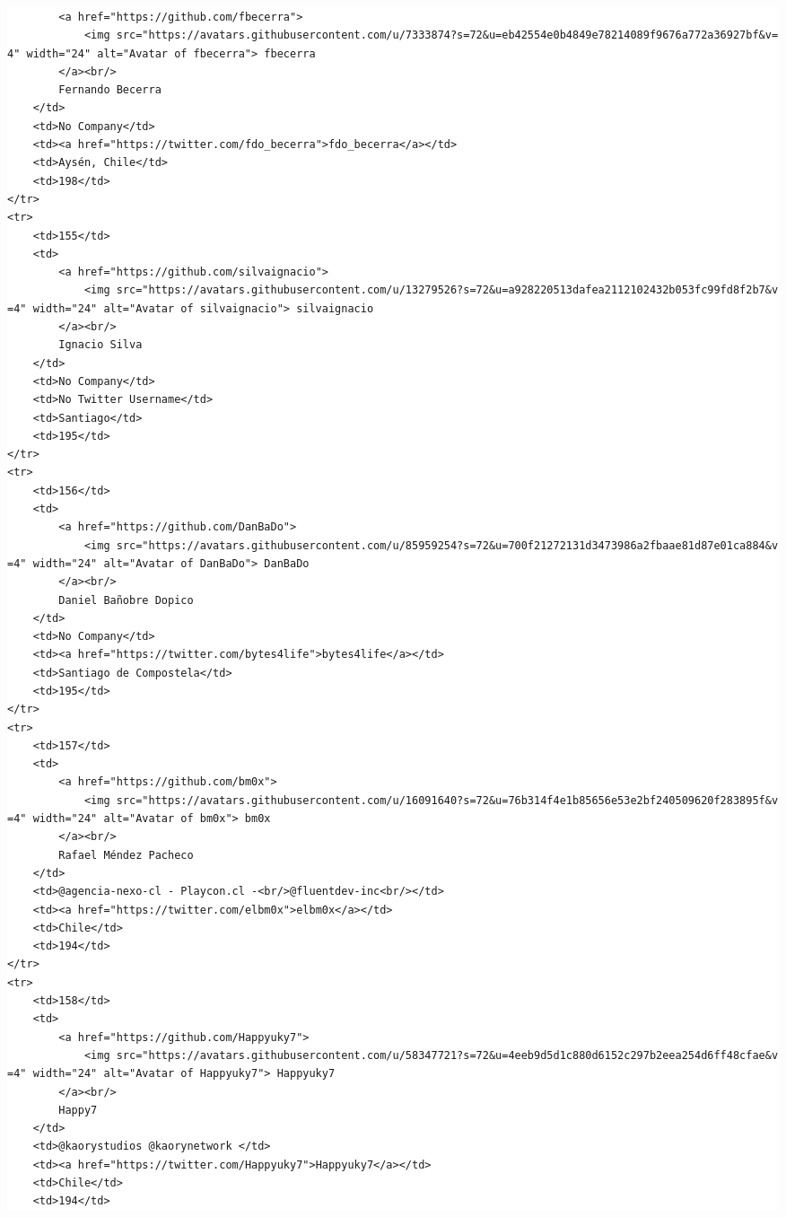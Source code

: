 			<a href="https://github.com/fbecerra">
				<img src="https://avatars.githubusercontent.com/u/7333874?s=72&u=eb42554e0b4849e78214089f9676a772a36927bf&v=4" width="24" alt="Avatar of fbecerra"> fbecerra
			</a><br/>
			Fernando Becerra
		</td>
		<td>No Company</td>
		<td><a href="https://twitter.com/fdo_becerra">fdo_becerra</a></td>
		<td>Aysén, Chile</td>
		<td>198</td>
	</tr>
	<tr>
		<td>155</td>
		<td>
			<a href="https://github.com/silvaignacio">
				<img src="https://avatars.githubusercontent.com/u/13279526?s=72&u=a928220513dafea2112102432b053fc99fd8f2b7&v=4" width="24" alt="Avatar of silvaignacio"> silvaignacio
			</a><br/>
			Ignacio Silva
		</td>
		<td>No Company</td>
		<td>No Twitter Username</td>
		<td>Santiago</td>
		<td>195</td>
	</tr>
	<tr>
		<td>156</td>
		<td>
			<a href="https://github.com/DanBaDo">
				<img src="https://avatars.githubusercontent.com/u/85959254?s=72&u=700f21272131d3473986a2fbaae81d87e01ca884&v=4" width="24" alt="Avatar of DanBaDo"> DanBaDo
			</a><br/>
			Daniel Bañobre Dopico
		</td>
		<td>No Company</td>
		<td><a href="https://twitter.com/bytes4life">bytes4life</a></td>
		<td>Santiago de Compostela</td>
		<td>195</td>
	</tr>
	<tr>
		<td>157</td>
		<td>
			<a href="https://github.com/bm0x">
				<img src="https://avatars.githubusercontent.com/u/16091640?s=72&u=76b314f4e1b85656e53e2bf240509620f283895f&v=4" width="24" alt="Avatar of bm0x"> bm0x
			</a><br/>
			Rafael Méndez Pacheco
		</td>
		<td>@agencia-nexo-cl - Playcon.cl -<br/>@fluentdev-inc<br/></td>
		<td><a href="https://twitter.com/elbm0x">elbm0x</a></td>
		<td>Chile</td>
		<td>194</td>
	</tr>
	<tr>
		<td>158</td>
		<td>
			<a href="https://github.com/Happyuky7">
				<img src="https://avatars.githubusercontent.com/u/58347721?s=72&u=4eeb9d5d1c880d6152c297b2eea254d6ff48cfae&v=4" width="24" alt="Avatar of Happyuky7"> Happyuky7
			</a><br/>
			Happy7
		</td>
		<td>@kaorystudios @kaorynetwork </td>
		<td><a href="https://twitter.com/Happyuky7">Happyuky7</a></td>
		<td>Chile</td>
		<td>194</td>